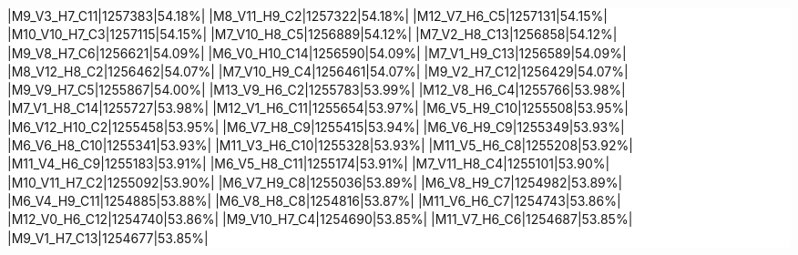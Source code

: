 |M9_V3_H7_C11|1257383|54.18%|
|M8_V11_H9_C2|1257322|54.18%|
|M12_V7_H6_C5|1257131|54.15%|
|M10_V10_H7_C3|1257115|54.15%|
|M7_V10_H8_C5|1256889|54.12%|
|M7_V2_H8_C13|1256858|54.12%|
|M9_V8_H7_C6|1256621|54.09%|
|M6_V0_H10_C14|1256590|54.09%|
|M7_V1_H9_C13|1256589|54.09%|
|M8_V12_H8_C2|1256462|54.07%|
|M7_V10_H9_C4|1256461|54.07%|
|M9_V2_H7_C12|1256429|54.07%|
|M9_V9_H7_C5|1255867|54.00%|
|M13_V9_H6_C2|1255783|53.99%|
|M12_V8_H6_C4|1255766|53.98%|
|M7_V1_H8_C14|1255727|53.98%|
|M12_V1_H6_C11|1255654|53.97%|
|M6_V5_H9_C10|1255508|53.95%|
|M6_V12_H10_C2|1255458|53.95%|
|M6_V7_H8_C9|1255415|53.94%|
|M6_V6_H9_C9|1255349|53.93%|
|M6_V6_H8_C10|1255341|53.93%|
|M11_V3_H6_C10|1255328|53.93%|
|M11_V5_H6_C8|1255208|53.92%|
|M11_V4_H6_C9|1255183|53.91%|
|M6_V5_H8_C11|1255174|53.91%|
|M7_V11_H8_C4|1255101|53.90%|
|M10_V11_H7_C2|1255092|53.90%|
|M6_V7_H9_C8|1255036|53.89%|
|M6_V8_H9_C7|1254982|53.89%|
|M6_V4_H9_C11|1254885|53.88%|
|M6_V8_H8_C8|1254816|53.87%|
|M11_V6_H6_C7|1254743|53.86%|
|M12_V0_H6_C12|1254740|53.86%|
|M9_V10_H7_C4|1254690|53.85%|
|M11_V7_H6_C6|1254687|53.85%|
|M9_V1_H7_C13|1254677|53.85%|
